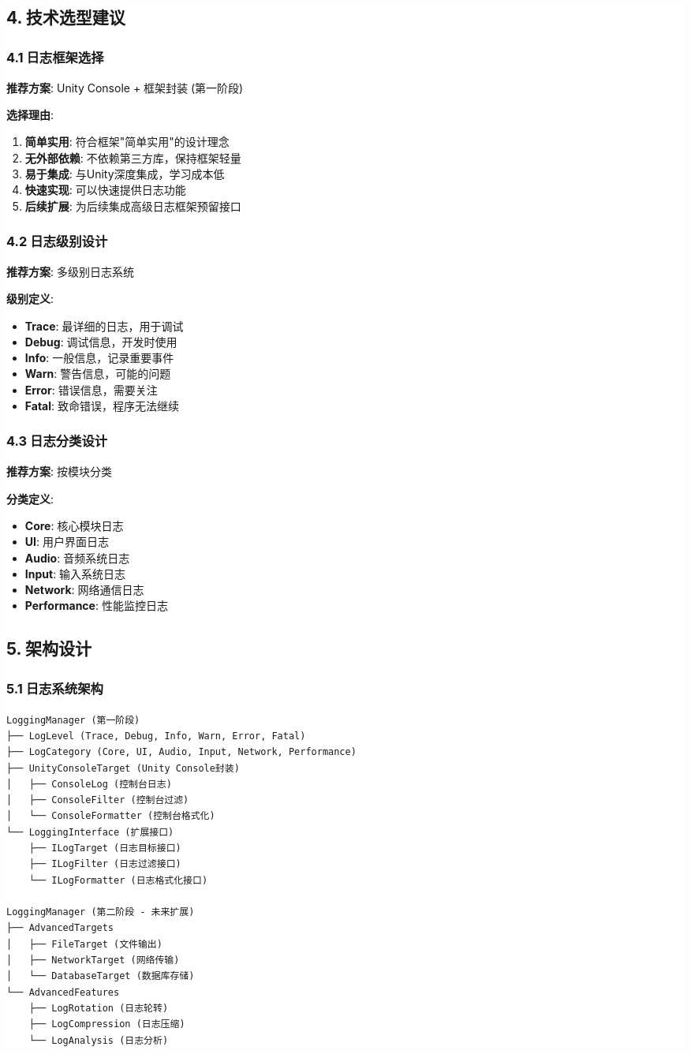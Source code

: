 ## 4. 技术选型建议

### 4.1 日志框架选择
**推荐方案**: Unity Console + 框架封装 (第一阶段)

**选择理由**:
1. **简单实用**: 符合框架"简单实用"的设计理念
2. **无外部依赖**: 不依赖第三方库，保持框架轻量
3. **易于集成**: 与Unity深度集成，学习成本低
4. **快速实现**: 可以快速提供日志功能
5. **后续扩展**: 为后续集成高级日志框架预留接口

### 4.2 日志级别设计
**推荐方案**: 多级别日志系统

**级别定义**:
- **Trace**: 最详细的日志，用于调试
- **Debug**: 调试信息，开发时使用
- **Info**: 一般信息，记录重要事件
- **Warn**: 警告信息，可能的问题
- **Error**: 错误信息，需要关注
- **Fatal**: 致命错误，程序无法继续

### 4.3 日志分类设计
**推荐方案**: 按模块分类

**分类定义**:
- **Core**: 核心模块日志
- **UI**: 用户界面日志
- **Audio**: 音频系统日志
- **Input**: 输入系统日志
- **Network**: 网络通信日志
- **Performance**: 性能监控日志

## 5. 架构设计

### 5.1 日志系统架构

```
LoggingManager (第一阶段)
├── LogLevel (Trace, Debug, Info, Warn, Error, Fatal)
├── LogCategory (Core, UI, Audio, Input, Network, Performance)
├── UnityConsoleTarget (Unity Console封装)
│   ├── ConsoleLog (控制台日志)
│   ├── ConsoleFilter (控制台过滤)
│   └── ConsoleFormatter (控制台格式化)
└── LoggingInterface (扩展接口)
    ├── ILogTarget (日志目标接口)
    ├── ILogFilter (日志过滤接口)
    └── ILogFormatter (日志格式化接口)

LoggingManager (第二阶段 - 未来扩展)
├── AdvancedTargets
│   ├── FileTarget (文件输出)
│   ├── NetworkTarget (网络传输)
│   └── DatabaseTarget (数据库存储)
└── AdvancedFeatures
    ├── LogRotation (日志轮转)
    ├── LogCompression (日志压缩)
    └── LogAnalysis (日志分析)
```
